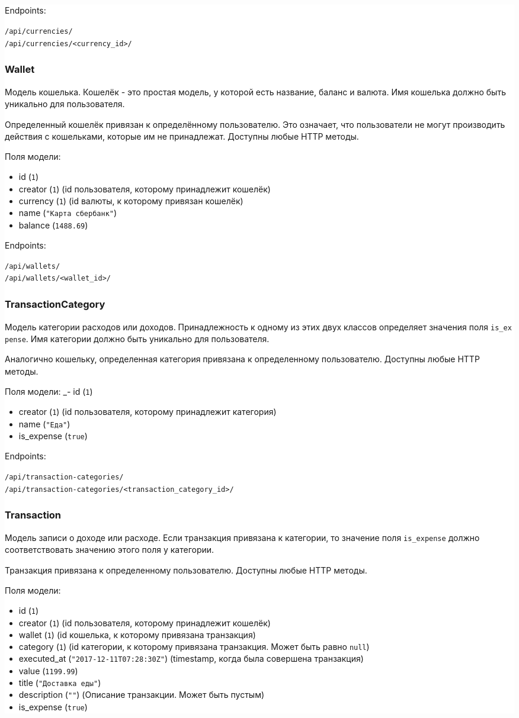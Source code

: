 Endpoints:
```
/api/currencies/
/api/currencies/<currency_id>/
```

### Wallet
Модель кошелька. Кошелёк - это простая модель, у которой есть название, баланс и валюта.
Имя кошелька должно быть уникально для пользователя.

Определенный кошелёк привязан к определённому пользователю. Это означает, что
пользователи не могут производить действия с кошельками, которые им не принадлежат.
Доступны любые HTTP методы.

Поля модели:
- id (`1`)
- creator (`1`) (id пользователя, которому принадлежит кошелёк)
- currency (`1`) (id валюты, к которому привязан кошелёк)
- name (`"Карта сбербанк"`)
- balance (`1488.69`)

Endpoints:
```
/api/wallets/
/api/wallets/<wallet_id>/
```

### TransactionCategory
Модель категории расходов или доходов. 
Принадлежность к одному из этих двух классов определяет значения поля `is_expense`.
Имя категории должно быть уникально для пользователя.

Аналогично кошельку, определенная категория привязана к определенному пользователю.
Доступны любые HTTP методы.

Поля модели:
_- id (`1`)
- creator (`1`) (id пользователя, которому принадлежит категория)
- name (`"Еда"`) 
- is_expense (`true`)

Endpoints:
```
/api/transaction-categories/
/api/transaction-categories/<transaction_category_id>/
```

### Transaction
Модель записи о доходе или расходе. Если транзакция привязана к категории,
то значение поля `is_expense` должно соответствовать значению этого поля у категории.

Транзакция привязана к определенному пользователю.
Доступны любые HTTP методы.

Поля модели:
- id (`1`)
- creator (`1`) (id пользователя, которому принадлежит кошелёк)
- wallet (`1`) (id кошелька, к которому привязана транзакция)
- category (`1`) (id категории, к которому привязана транзакция. Может быть равно `null`)
- executed_at (`"2017-12-11T07:28:30Z"`) (timestamp, когда была совершена транзакция)
- value (`1199.99`)
- title (`"Доставка еды"`)
- description (`""`) (Описание транзакции. Может быть пустым)
- is_expense (`true`)
